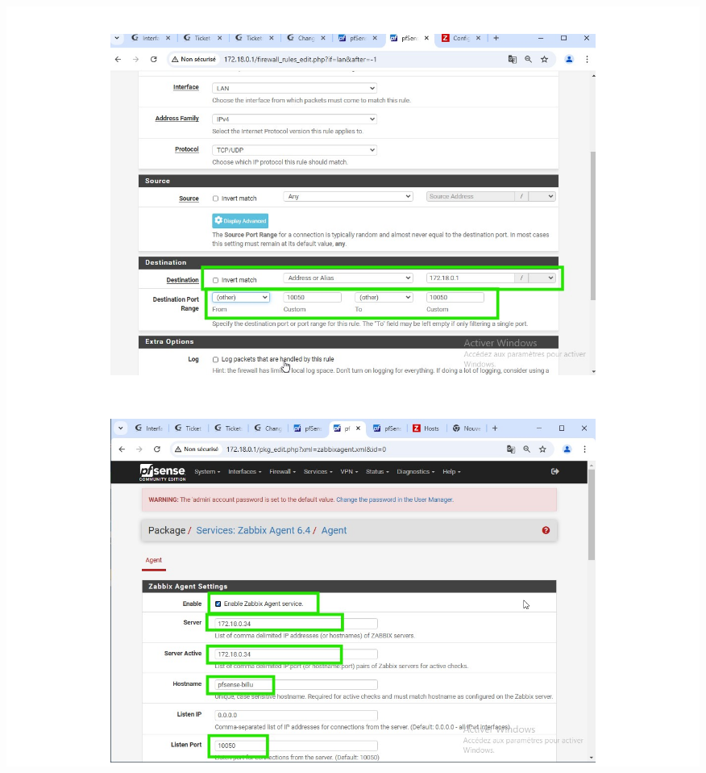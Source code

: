 <br><p align="center"><img width="70%" src="https://github.com/WildCodeSchool/TSSR-2411-P3-G1-BillU/blob/main/S06/RESSOURCES/install-zabbix-agent-sur-pfsense-9.jpg" alt=""></p>
<br><p align="center"><img width="70%" src="https://github.com/WildCodeSchool/TSSR-2411-P3-G1-BillU/blob/main/S06/RESSOURCES/install-zabbix-agent-sur-pfsense-10.jpg" alt=""></p>